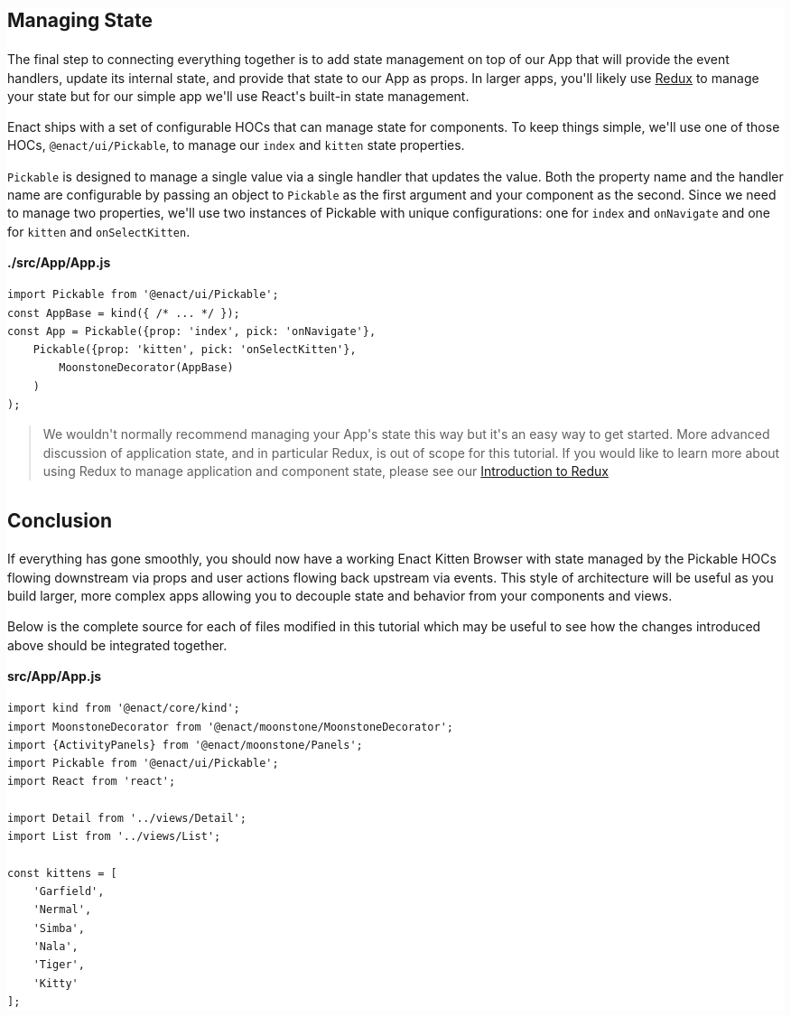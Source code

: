 ## Managing State

The final step to connecting everything together is to add state management on top of our App that will provide the event handlers, update its internal state, and provide that state to our App as props. In larger apps, you'll likely use [Redux](http://redux.js.org/) to manage your state but for our simple app we'll use React's built-in state management.

Enact ships with a set of configurable HOCs that can manage state for components. To keep things simple, we'll use one of those HOCs, `@enact/ui/Pickable`, to manage our `index` and `kitten` state properties.

`Pickable` is designed to manage a single value via a single handler that updates the value. Both the property name and the handler name are configurable by passing an object to `Pickable` as the first argument and your component as the second. Since we need to manage two properties, we'll use two instances of Pickable with unique configurations: one for `index` and `onNavigate` and one for `kitten` and `onSelectKitten`.

**./src/App/App.js**

	import Pickable from '@enact/ui/Pickable';
	const AppBase = kind({ /* ... */ });
	const App = Pickable({prop: 'index', pick: 'onNavigate'},
		Pickable({prop: 'kitten', pick: 'onSelectKitten'},
			MoonstoneDecorator(AppBase)
		)
	);

> We wouldn't normally recommend managing your App's state this way but it's an easy way to get started. More advanced discussion of application state, and in particular Redux, is out of scope for this tutorial.
> If you would like to learn more about using Redux to manage application and component state, please see our [Introduction to Redux](../../../developer-guide/redux/redux_intro/)

## Conclusion

If everything has gone smoothly, you should now have a working Enact Kitten Browser with state managed by the Pickable HOCs flowing downstream via props and user actions flowing back upstream via events. This style of architecture will be useful as you build larger, more complex apps allowing you to decouple state and behavior from your components and views.

Below is the complete source for each of files modified in this tutorial which may be useful to see how the changes introduced above should be integrated together.

**src/App/App.js**

	import kind from '@enact/core/kind';
	import MoonstoneDecorator from '@enact/moonstone/MoonstoneDecorator';
	import {ActivityPanels} from '@enact/moonstone/Panels';
	import Pickable from '@enact/ui/Pickable';
	import React from 'react';
	
	import Detail from '../views/Detail';
	import List from '../views/List';
	
	const kittens = [
		'Garfield',
		'Nermal',
		'Simba',
		'Nala',
		'Tiger',
		'Kitty'
	];
	